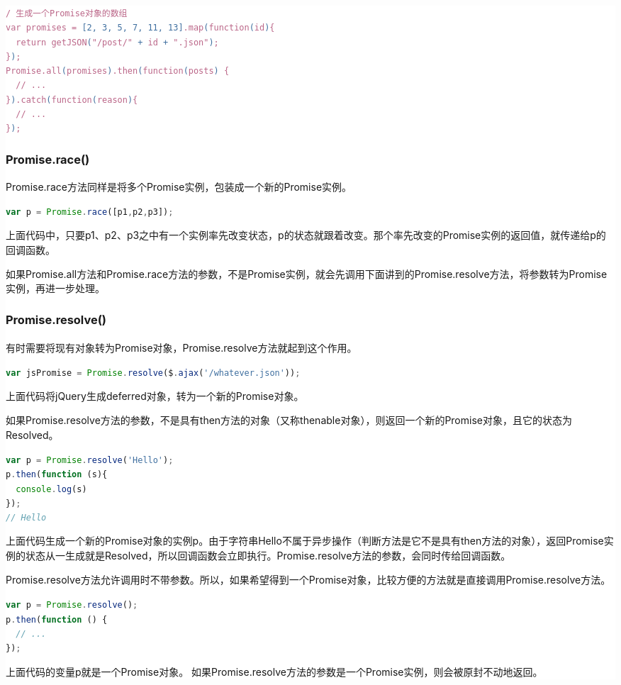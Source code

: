 ```javascript
/ 生成一个Promise对象的数组
var promises = [2, 3, 5, 7, 11, 13].map(function(id){
  return getJSON("/post/" + id + ".json");
});
Promise.all(promises).then(function(posts) {
  // ...
}).catch(function(reason){
  // ...
});
```

### Promise.race()

Promise.race方法同样是将多个Promise实例，包装成一个新的Promise实例。

```javascript
var p = Promise.race([p1,p2,p3]);
```

上面代码中，只要p1、p2、p3之中有一个实例率先改变状态，p的状态就跟着改变。那个率先改变的Promise实例的返回值，就传递给p的回调函数。

如果Promise.all方法和Promise.race方法的参数，不是Promise实例，就会先调用下面讲到的Promise.resolve方法，将参数转为Promise实例，再进一步处理。

### Promise.resolve()

有时需要将现有对象转为Promise对象，Promise.resolve方法就起到这个作用。

```javascript
var jsPromise = Promise.resolve($.ajax('/whatever.json'));
```

上面代码将jQuery生成deferred对象，转为一个新的Promise对象。

如果Promise.resolve方法的参数，不是具有then方法的对象（又称thenable对象），则返回一个新的Promise对象，且它的状态为Resolved。

```javascript
var p = Promise.resolve('Hello');
p.then(function (s){
  console.log(s)
});
// Hello
```

上面代码生成一个新的Promise对象的实例p。由于字符串Hello不属于异步操作（判断方法是它不是具有then方法的对象），返回Promise实例的状态从一生成就是Resolved，所以回调函数会立即执行。Promise.resolve方法的参数，会同时传给回调函数。

Promise.resolve方法允许调用时不带参数。所以，如果希望得到一个Promise对象，比较方便的方法就是直接调用Promise.resolve方法。

```javascript
var p = Promise.resolve();
p.then(function () {
  // ...
});
```

上面代码的变量p就是一个Promise对象。
如果Promise.resolve方法的参数是一个Promise实例，则会被原封不动地返回。
